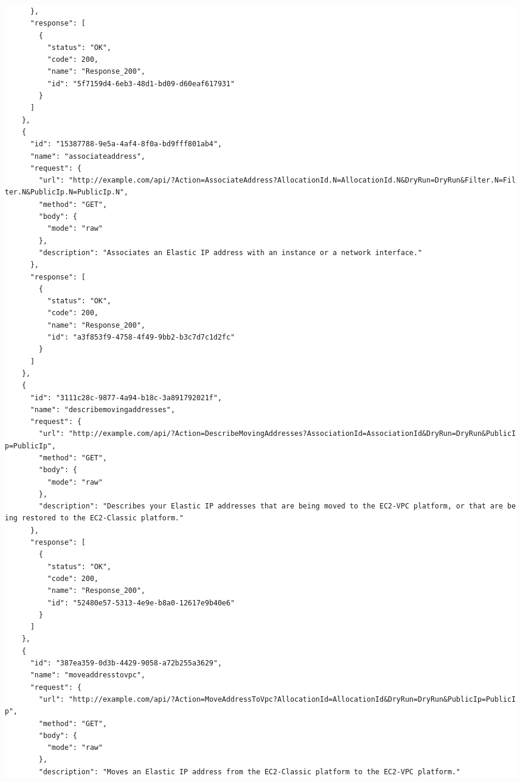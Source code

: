           },
          "response": [
            {
              "status": "OK",
              "code": 200,
              "name": "Response_200",
              "id": "5f7159d4-6eb3-48d1-bd09-d60eaf617931"
            }
          ]
        },
        {
          "id": "15387788-9e5a-4af4-8f0a-bd9fff801ab4",
          "name": "associateaddress",
          "request": {
            "url": "http://example.com/api/?Action=AssociateAddress?AllocationId.N=AllocationId.N&DryRun=DryRun&Filter.N=Filter.N&PublicIp.N=PublicIp.N",
            "method": "GET",
            "body": {
              "mode": "raw"
            },
            "description": "Associates an Elastic IP address with an instance or a network interface."
          },
          "response": [
            {
              "status": "OK",
              "code": 200,
              "name": "Response_200",
              "id": "a3f853f9-4758-4f49-9bb2-b3c7d7c1d2fc"
            }
          ]
        },
        {
          "id": "3111c28c-9877-4a94-b18c-3a891792021f",
          "name": "describemovingaddresses",
          "request": {
            "url": "http://example.com/api/?Action=DescribeMovingAddresses?AssociationId=AssociationId&DryRun=DryRun&PublicIp=PublicIp",
            "method": "GET",
            "body": {
              "mode": "raw"
            },
            "description": "Describes your Elastic IP addresses that are being moved to the EC2-VPC platform, or that are being restored to the EC2-Classic platform."
          },
          "response": [
            {
              "status": "OK",
              "code": 200,
              "name": "Response_200",
              "id": "52480e57-5313-4e9e-b8a0-12617e9b40e6"
            }
          ]
        },
        {
          "id": "387ea359-0d3b-4429-9058-a72b255a3629",
          "name": "moveaddresstovpc",
          "request": {
            "url": "http://example.com/api/?Action=MoveAddressToVpc?AllocationId=AllocationId&DryRun=DryRun&PublicIp=PublicIp",
            "method": "GET",
            "body": {
              "mode": "raw"
            },
            "description": "Moves an Elastic IP address from the EC2-Classic platform to the EC2-VPC platform."